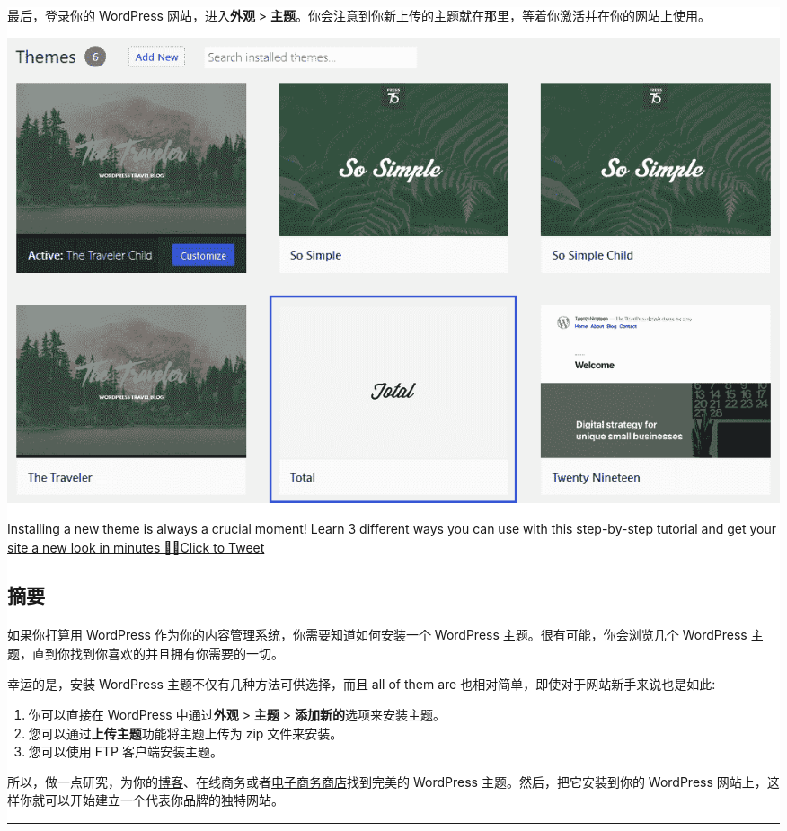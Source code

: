 最后，登录你的 WordPress 网站，进入**外观** > **主题**。你会注意到你新上传的主题就在那里，等着你激活并在你的网站上使用。

![Appearance, Themes in WordPress](img/7e5f6293b79988d1cfc72b49842cf438.png)

[Installing a new theme is always a crucial moment! Learn 3 different ways you can use with this step-by-step tutorial and get your site a new look in minutes 👀🔜Click to Tweet](https://twitter.com/intent/tweet?url=https%3A%2F%2Fkinsta.com%2Fblog%2Fhow-to-install-a-wordpress-theme%2F&via=kinsta&text=Installing+a+new+theme+is+always+a+crucial+moment%21+Learn+3+different+ways+you+can+use+with+this+step-by-step+tutorial+and+get+your+site+a+new+look+in+minutes+%F0%9F%91%80%F0%9F%94%9C&hashtags=wordpresshelp%2Cthemes)

## 摘要

如果你打算用 WordPress 作为你的[内容管理系统](https://kinsta.com/knowledgebase/content-management-system/)，你需要知道如何安装一个 WordPress 主题。很有可能，你会浏览几个 WordPress 主题，直到你找到你喜欢的并且拥有你需要的一切。

幸运的是，安装 WordPress 主题不仅有几种方法可供选择，而且 all‌ ‌of‌ ‌them‌ ‌are 也相对简单，即使对于网站新手来说也是如此:

1.  你可以直接在 WordPress 中通过**外观** > **主题** > **添加新的**选项来安装主题。
2.  您可以通过**上传主题**功能将主题上传为 zip 文件来安装。
3.  您可以使用 FTP 客户端安装主题。

所以，做一点研究，为你的[博客](https://kinsta.com/blog/best-wordpress-themes-for-blogs/)、在线商务或者[电子商务商店](https://kinsta.com/blog/woocommerce-tutorial/)找到完美的 WordPress 主题。然后，把它安装到你的 WordPress 网站上，这样你就可以开始建立一个代表你品牌的独特网站。

* * *
